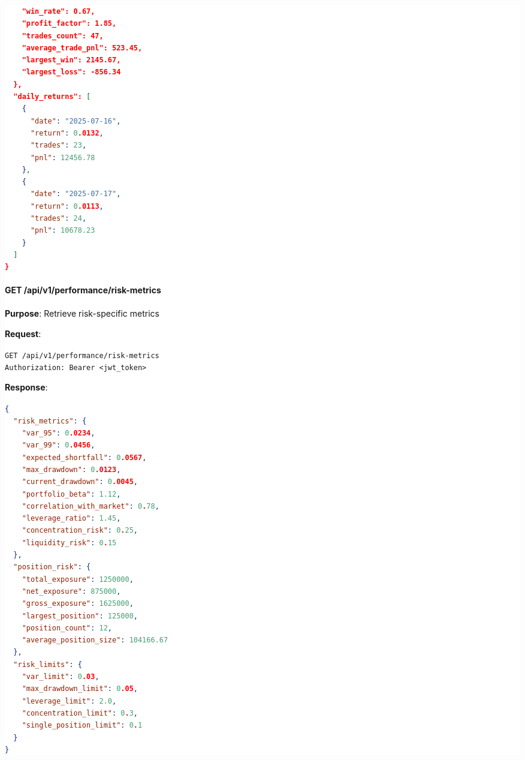 ```json
    "win_rate": 0.67,
    "profit_factor": 1.85,
    "trades_count": 47,
    "average_trade_pnl": 523.45,
    "largest_win": 2145.67,
    "largest_loss": -856.34
  },
  "daily_returns": [
    {
      "date": "2025-07-16",
      "return": 0.0132,
      "trades": 23,
      "pnl": 12456.78
    },
    {
      "date": "2025-07-17",
      "return": 0.0113,
      "trades": 24,
      "pnl": 10678.23
    }
  ]
}
```

#### GET /api/v1/performance/risk-metrics
**Purpose**: Retrieve risk-specific metrics

**Request**:
```http
GET /api/v1/performance/risk-metrics
Authorization: Bearer <jwt_token>
```

**Response**:
```json
{
  "risk_metrics": {
    "var_95": 0.0234,
    "var_99": 0.0456,
    "expected_shortfall": 0.0567,
    "max_drawdown": 0.0123,
    "current_drawdown": 0.0045,
    "portfolio_beta": 1.12,
    "correlation_with_market": 0.78,
    "leverage_ratio": 1.45,
    "concentration_risk": 0.25,
    "liquidity_risk": 0.15
  },
  "position_risk": {
    "total_exposure": 1250000,
    "net_exposure": 875000,
    "gross_exposure": 1625000,
    "largest_position": 125000,
    "position_count": 12,
    "average_position_size": 104166.67
  },
  "risk_limits": {
    "var_limit": 0.03,
    "max_drawdown_limit": 0.05,
    "leverage_limit": 2.0,
    "concentration_limit": 0.3,
    "single_position_limit": 0.1
  }
}
```